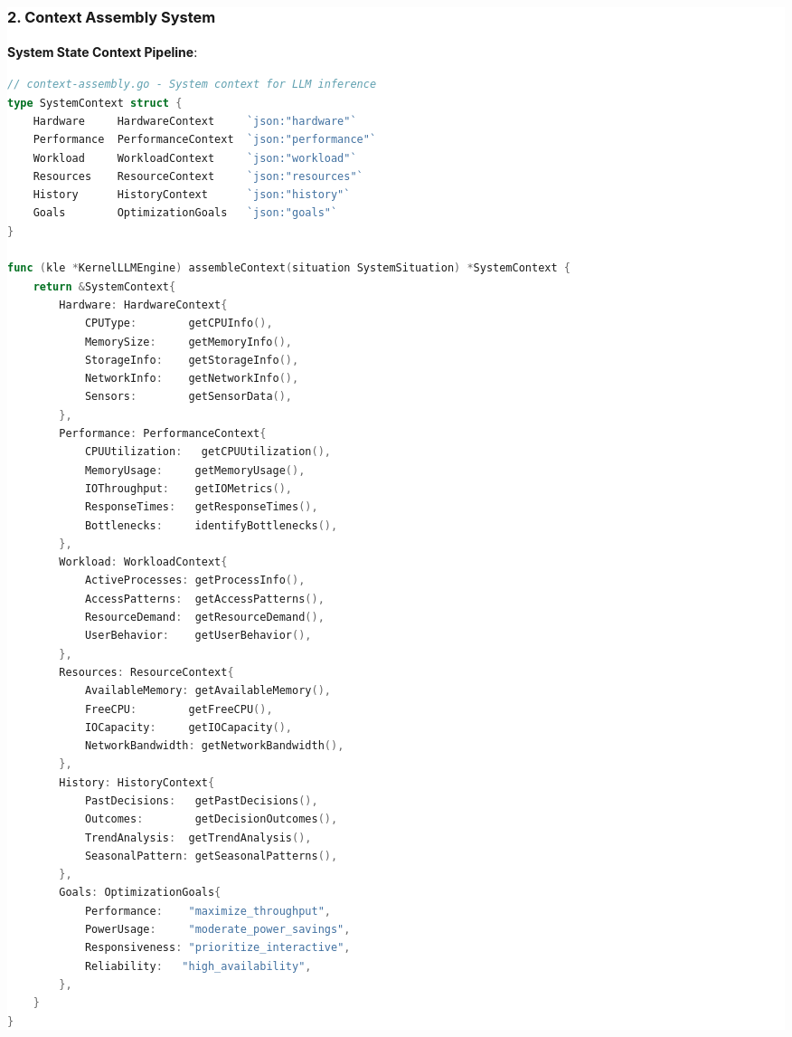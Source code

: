 ```go
```

### 2. Context Assembly System

**System State Context Pipeline**:
```go
// context-assembly.go - System context for LLM inference
type SystemContext struct {
    Hardware     HardwareContext     `json:"hardware"`
    Performance  PerformanceContext  `json:"performance"`
    Workload     WorkloadContext     `json:"workload"`
    Resources    ResourceContext     `json:"resources"`
    History      HistoryContext      `json:"history"`
    Goals        OptimizationGoals   `json:"goals"`
}

func (kle *KernelLLMEngine) assembleContext(situation SystemSituation) *SystemContext {
    return &SystemContext{
        Hardware: HardwareContext{
            CPUType:        getCPUInfo(),
            MemorySize:     getMemoryInfo(),
            StorageInfo:    getStorageInfo(),
            NetworkInfo:    getNetworkInfo(),
            Sensors:        getSensorData(),
        },
        Performance: PerformanceContext{
            CPUUtilization:   getCPUUtilization(),
            MemoryUsage:     getMemoryUsage(),
            IOThroughput:    getIOMetrics(),
            ResponseTimes:   getResponseTimes(),
            Bottlenecks:     identifyBottlenecks(),
        },
        Workload: WorkloadContext{
            ActiveProcesses: getProcessInfo(),
            AccessPatterns:  getAccessPatterns(),
            ResourceDemand:  getResourceDemand(),
            UserBehavior:    getUserBehavior(),
        },
        Resources: ResourceContext{
            AvailableMemory: getAvailableMemory(),
            FreeCPU:        getFreeCPU(),
            IOCapacity:     getIOCapacity(),
            NetworkBandwidth: getNetworkBandwidth(),
        },
        History: HistoryContext{
            PastDecisions:   getPastDecisions(),
            Outcomes:        getDecisionOutcomes(),
            TrendAnalysis:  getTrendAnalysis(),
            SeasonalPattern: getSeasonalPatterns(),
        },
        Goals: OptimizationGoals{
            Performance:    "maximize_throughput",
            PowerUsage:     "moderate_power_savings",
            Responsiveness: "prioritize_interactive",
            Reliability:   "high_availability",
        },
    }
}
```
